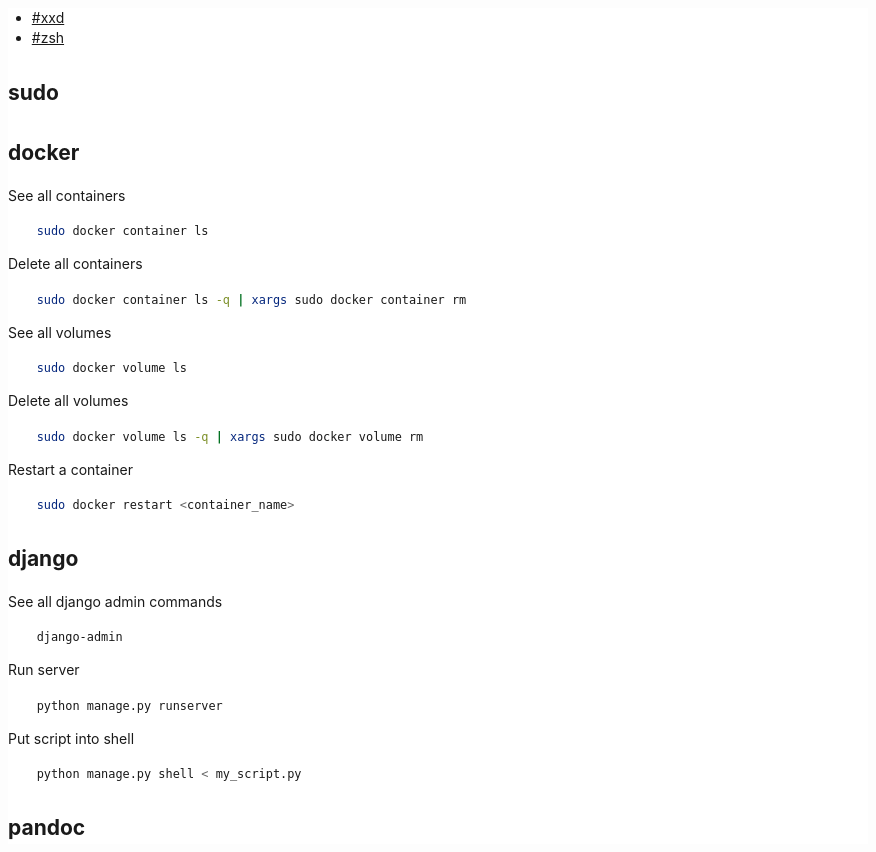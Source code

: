 -   [#xxd](#xxd "wikilink")
-   [#zsh](#zsh "wikilink")

## sudo

## docker

See all containers

``` bash
    sudo docker container ls
```

Delete all containers

``` bash
    sudo docker container ls -q | xargs sudo docker container rm
```

See all volumes

``` bash
    sudo docker volume ls
```

Delete all volumes

``` bash
    sudo docker volume ls -q | xargs sudo docker volume rm
```

Restart a container

``` bash
    sudo docker restart <container_name>
```

## django

See all django admin commands

``` bash
    django-admin
```

Run server

``` bash
    python manage.py runserver
```

Put script into shell

``` bash
    python manage.py shell < my_script.py
```

## pandoc
